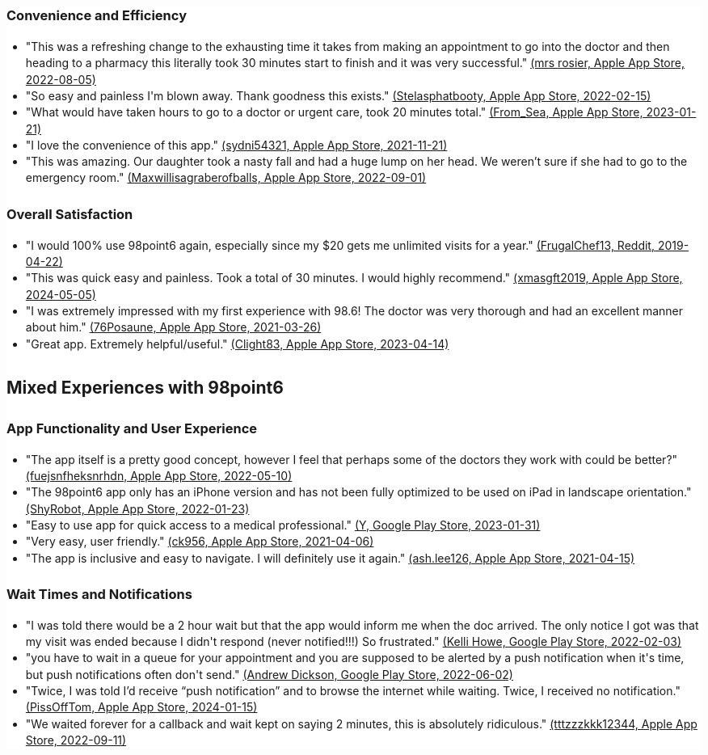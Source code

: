 ### Convenience and Efficiency
- "This was a refreshing change to the exhausting time it takes from making an appointment to go into the doctor and then heading to a pharmacy this literally took 30 minutes start to finish and it was very successful." [(mrs rosier, Apple App Store, 2022-08-05)](https://apple/8949487159)
- "So easy and painless I'm blown away. Thank goodness this exists." [(Stelasphatbooty, Apple App Store, 2022-02-15)](https://apple/8359264180)
- "What would have taken hours to go to a doctor or urgent care, took 20 minutes total." [(From_Sea, Apple App Store, 2023-01-21)](https://apple/9532307257)
- "I love the convenience of this app." [(sydni54321, Apple App Store, 2021-11-21)](https://apple/8047930089)
- "This was amazing. Our daughter took a nasty fall and had a huge lump on her head. We weren’t sure if she had to go to the emergency room." [(Maxwillisagraberofballs, Apple App Store, 2022-09-01)](https://apple/9043182542)

### Overall Satisfaction
- "I would 100% use 98point6 again, especially since my $20 gets me unlimited visits for a year." [(FrugalChef13, Reddit, 2019-04-22)](https://www.reddit.com/r/povertyfinance/comments/bg7ip2/internet_medicine_is_awesome_98point6_was_so_so/)
- "This was quick easy and painless. Took a total of 30 minutes. I would highly recommend." [(xmasgft2019, Apple App Store, 2024-05-05)](https://apple/11234111876)
- "I was extremely impressed with my first experience with 98.6! The doctor was very thorough and had an excellent manner about him." [(76Posaune, Apple App Store, 2021-03-26)](https://apple/7147824193)
- "Great app. Extremely helpful/useful." [(Clight83, Apple App Store, 2023-04-14)](https://apple/9821659441)

## Mixed Experiences with 98point6

### App Functionality and User Experience
- "The app itself is a pretty good concept, however I feel that perhaps some of the doctors they work with could be better?" [(fuejsnfheksnrhdn, Apple App Store, 2022-05-10)](https://apple/8658186180)
- "The 98point6 app only has an iPhone version and has not been fully optimized to be used on iPad in landscape orientation." [(ShyRobot, Apple App Store, 2022-01-23)](https://apple/8273980401)
- "Easy to use app for quick access to a medical professional." [(Y, Google Play Store, 2023-01-31)](https://google_play/2bd416ef-6a57-44c8-b68b-8ecdfcaa664f)
- "Very easy, user friendly." [(ck956, Apple App Store, 2021-04-06)](https://apple/7191420242)
- "The app is inclusive and easy to navigate. I will definitely use it again." [(ash.lee126, Apple App Store, 2021-04-15)](https://apple/7226202808)

### Wait Times and Notifications
- "I was told there would be a 2 hour wait but that the app would inform me when the doc arrived. The only notice I got was that my visit was ended because I didn't respond (never notified!!!) So frustrated." [(Kelli Howe, Google Play Store, 2022-02-03)](https://google_play/fc935bd7-b403-4f60-a207-51e062c72984)
- "you have to wait in a queue for your appointment and you are supposed to be alerted by a push notification when it's time, but push notifications often don't send." [(Andrew Dickson, Google Play Store, 2022-06-02)](https://google_play/f766aab3-246f-4799-9c8c-98306234ce41)
- "Twice, I was told I’d receive “push notification” and to browse the internet while waiting. Twice, I received no notification." [(PissOffTom, Apple App Store, 2024-01-15)](https://apple/10825010343)
- "We waited forever for a callback and wait kept on saying 2 minutes, this is absolutely ridiculous." [(tttzzzkkk12344, Apple App Store, 2022-09-11)](https://apple/9074210497)
